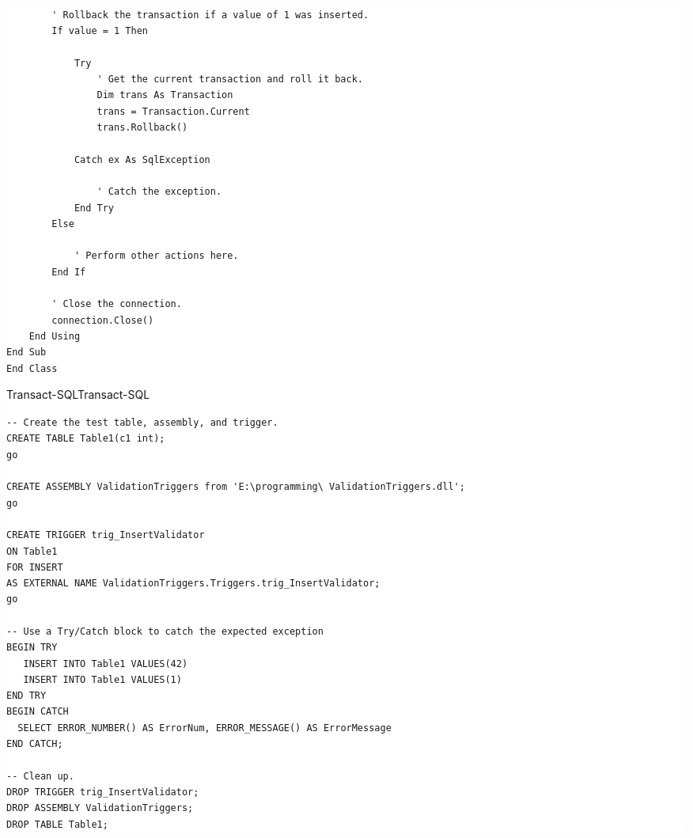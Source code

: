 ```  
        ' Rollback the transaction if a value of 1 was inserted.  
        If value = 1 Then  
  
            Try  
                ' Get the current transaction and roll it back.  
                Dim trans As Transaction  
                trans = Transaction.Current  
                trans.Rollback()  
  
            Catch ex As SqlException  
  
                ' Catch the exception.                      
            End Try  
        Else  
  
            ' Perform other actions here.  
        End If  
  
        ' Close the connection.  
        connection.Close()  
    End Using  
End Sub  
End Class  
```  
  
 <span data-ttu-id="e7b13-198">Transact-SQL</span><span class="sxs-lookup"><span data-stu-id="e7b13-198">Transact-SQL</span></span>  
  
```  
-- Create the test table, assembly, and trigger.  
CREATE TABLE Table1(c1 int);  
go  
  
CREATE ASSEMBLY ValidationTriggers from 'E:\programming\ ValidationTriggers.dll';  
go  
  
CREATE TRIGGER trig_InsertValidator  
ON Table1  
FOR INSERT  
AS EXTERNAL NAME ValidationTriggers.Triggers.trig_InsertValidator;  
go  
  
-- Use a Try/Catch block to catch the expected exception  
BEGIN TRY  
   INSERT INTO Table1 VALUES(42)  
   INSERT INTO Table1 VALUES(1)  
END TRY  
BEGIN CATCH  
  SELECT ERROR_NUMBER() AS ErrorNum, ERROR_MESSAGE() AS ErrorMessage  
END CATCH;  
  
-- Clean up.  
DROP TRIGGER trig_InsertValidator;  
DROP ASSEMBLY ValidationTriggers;  
DROP TABLE Table1;  
```  
  